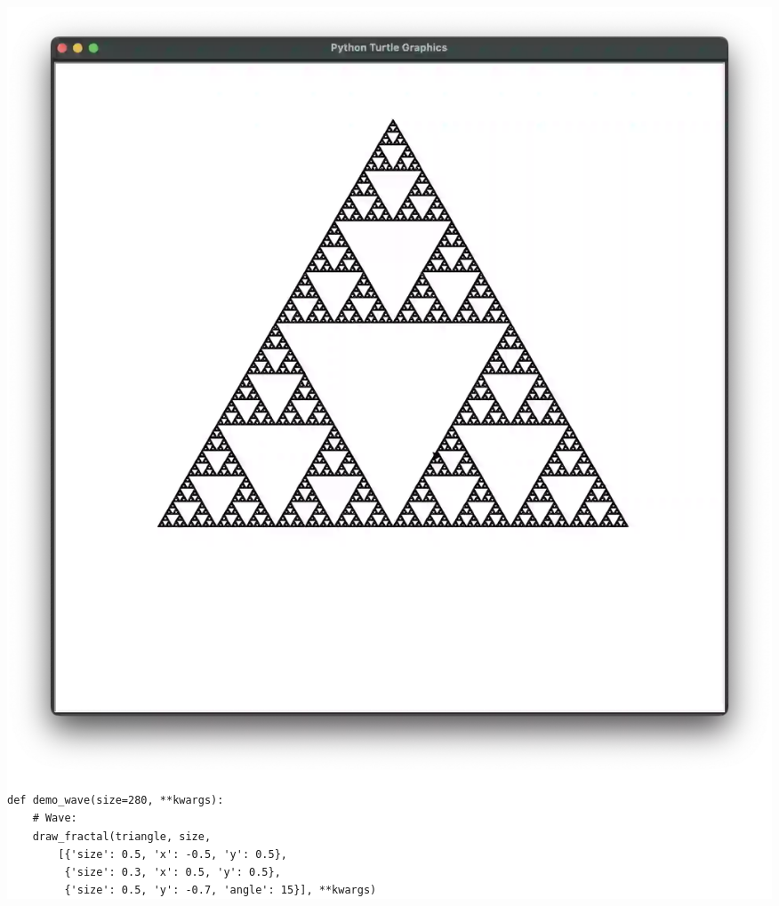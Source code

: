 ![Screenshot of Sierpinski Triangle fractal](sierpinski-triangle.webp)

    def demo_wave(size=280, **kwargs):
        # Wave:
        draw_fractal(triangle, size,
            [{'size': 0.5, 'x': -0.5, 'y': 0.5},
             {'size': 0.3, 'x': 0.5, 'y': 0.5},
             {'size': 0.5, 'y': -0.7, 'angle': 15}], **kwargs)
